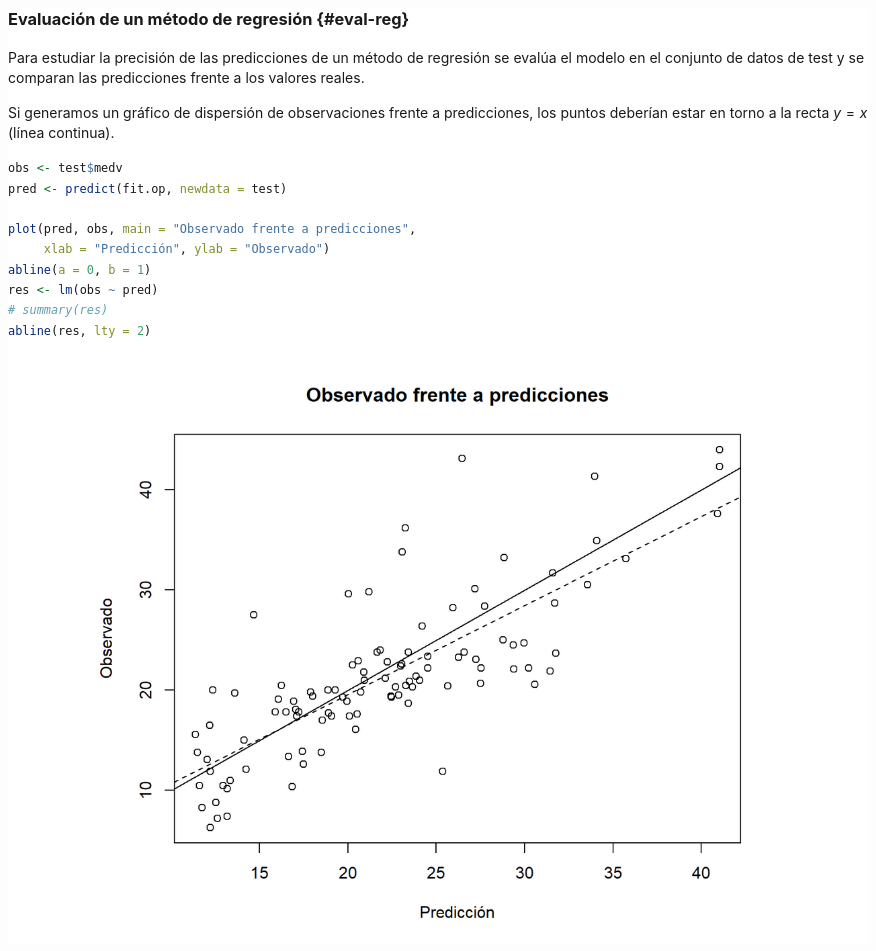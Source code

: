 
### Evaluación de un método de regresión {#eval-reg}

Para estudiar la precisión de las predicciones de un método de regresión se evalúa el
modelo en el conjunto de datos de test y se comparan las predicciones frente a los valores reales.

Si generamos un gráfico de dispersión de observaciones frente a predicciones, los puntos deberían estar en torno a la recta $y=x$ (línea continua).


```r
obs <- test$medv
pred <- predict(fit.op, newdata = test)

plot(pred, obs, main = "Observado frente a predicciones",
     xlab = "Predicción", ylab = "Observado")
abline(a = 0, b = 1)
res <- lm(obs ~ pred)
# summary(res)
abline(res, lty = 2)
```

<img src="01-introduccion_files/figure-html/obs-pred-plot-1.png" width="80%" style="display: block; margin: auto;" />
